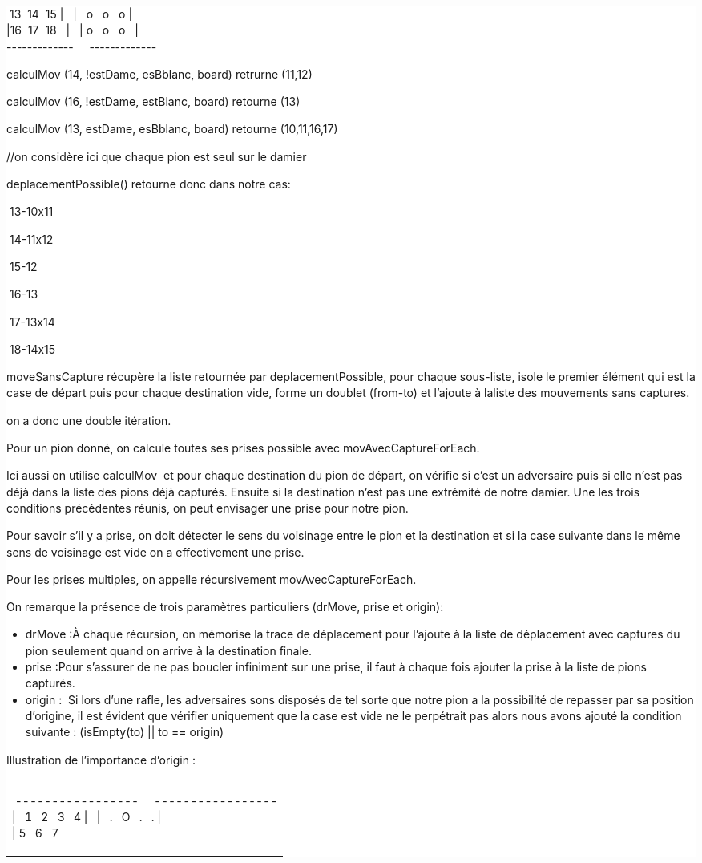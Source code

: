 &nbsp;</span><span class="c19">13</span><span class="c13">&nbsp; </span><span class="c19">14</span><span class="c13">&nbsp; </span><span class="c19">15</span><span class="c13">&nbsp;| &nbsp; | &nbsp; o &nbsp; o &nbsp; o |<br>|</span><span class="c19">16</span><span class="c13">&nbsp; </span><span class="c19">17</span><span class="c13">&nbsp; </span><span class="c19">18</span><span class="c13 c27 c50">&nbsp; &nbsp;| &nbsp; | o &nbsp; o &nbsp; o &nbsp; |<br> ------------- &nbsp; &nbsp; ------------- </span></p><p class="c40"><span class="c13 c27 c50">calculMov (14, !estDame, esBblanc, board) retrurne (11,12)</span></p><p class="c32"><span class="c13 c27 c50">calculMov (16, !estDame, estBlanc, board) retourne (13) </span></p><p class="c32"><span class="c13 c27 c50">calculMov (13, estDame, esBblanc, board) retourne (10,11,16,17)</span></p><p class="c32"><span class="c27 c50 c75">//on consid&egrave;re ici que chaque pion est seul sur le damier</span></p><p class="c32"><span class="c13 c27 c50">deplacementPossible() retourne donc dans notre cas: </span></p><p class="c32"><span class="c13 c27 c50">&nbsp;13-10x11</span></p><p class="c32"><span class="c13 c27 c50">&nbsp;14-11x12</span></p><p class="c32"><span class="c13 c27 c50">&nbsp;15-12</span></p><p class="c32"><span class="c13 c27 c50">&nbsp;16-13</span></p><p class="c32"><span class="c13 c27 c50">&nbsp;17-13x14</span></p><p class="c32"><span class="c13 c27 c50">&nbsp;18-14x15</span></p><p class="c32 c26"><span class="c13 c27 c50"></span></p></td></tr></tbody></table><p class="c11 c26 c17"><span class="c4"></span></p><p class="c11 c17"><span class="c15">moveSansCapture</span><span class="c5">&nbsp;r&eacute;cup&egrave;re la liste retourn&eacute;e par </span><span class="c15">deplacementPossible,</span><span class="c5">&nbsp;pour chaque sous-liste, isole le premier &eacute;l&eacute;ment qui est la case de d&eacute;part puis pour chaque destination vide, forme un doublet </span><span class="c5 c36 c10">(from-to)</span><span class="c4">&nbsp;et l&rsquo;ajoute &agrave; laliste des mouvements sans captures.</span></p><p class="c11 c17"><span class="c4">on a donc une double it&eacute;ration.</span></p><p class="c11 c26 c17"><span class="c4"></span></p><p class="c11 c17"><span class="c5">Pour un pion donn&eacute;, on calcule toutes ses prises possible avec </span><span class="c15">movAvecCaptureForEach</span><span class="c4">.</span></p><p class="c11 c17"><span class="c5">Ici aussi on utilise </span><span class="c15">calculMov</span><span class="c4">&nbsp; et pour chaque destination du pion de d&eacute;part, on v&eacute;rifie si c&rsquo;est un adversaire puis si elle n&rsquo;est pas d&eacute;j&agrave; dans la liste des pions d&eacute;j&agrave; captur&eacute;s. Ensuite si la destination n&rsquo;est pas une extr&eacute;mit&eacute; de notre damier. Une les trois conditions pr&eacute;c&eacute;dentes r&eacute;unis, on peut envisager une prise pour notre pion.</span></p><p class="c11 c17"><span class="c5">Pour savoir s&rsquo;il y a </span><span class="c5">prise</span><span class="c5">, on doit d&eacute;tecter </span><span class="c5 c59">le sens du voisinage</span><span class="c5">&nbsp;entre le </span><span class="c5">pion</span><span class="c5">&nbsp;et la </span><span class="c5">destination</span><span class="c5">&nbsp;et si la </span><span class="c5 c54">case suivante dans le m&ecirc;me sens de voisinage est vide</span><span class="c4">&nbsp;on a effectivement une prise. &nbsp; &nbsp; &nbsp; &nbsp;</span></p><p class="c11 c17"><span class="c5">Pour les prises multiples, on appelle r&eacute;cursivement </span><span class="c15">movAvecCaptureForEach</span><span class="c4">. &nbsp; &nbsp;</span></p><p class="c11 c17"><span class="c5">On remarque la pr&eacute;sence de trois param&egrave;tres particuliers (</span><span class="c5 c54">drMove, prise et origin</span><span class="c5">):</span></p><ul class="c6 lst-kix_n0rpi5riu1ki-0 start"><li class="c11 c23 c39 li-bullet-0"><span class="c5 c54">drMove :</span><span class="c4">&Agrave; chaque r&eacute;cursion, on m&eacute;morise la trace de d&eacute;placement pour l&rsquo;ajoute &agrave; la liste de d&eacute;placement avec captures du pion seulement quand on arrive &agrave; la destination finale.</span></li><li class="c11 c23 c39 li-bullet-0"><span class="c5 c54">prise :</span><span class="c4">Pour s&rsquo;assurer de ne pas boucler infiniment sur une prise, il faut &agrave; chaque fois ajouter la prise &agrave; la liste de pions captur&eacute;s.</span></li><li class="c11 c23 c39 li-bullet-0"><span class="c5 c54">origin :</span><span class="c5">&nbsp; Si lors d&rsquo;une rafle, les adversaires sons dispos&eacute;s de tel sorte que notre pion a la possibilit&eacute; de repasser par sa position d&rsquo;origine, il est &eacute;vident que v&eacute;rifier uniquement que la case est vide ne le perp&eacute;trait pas alors nous avons ajout&eacute; la condition suivante : (</span><span class="c16">isEmpty(to) || to == origin)</span><span class="c4">&nbsp;</span></li></ul><p class="c11 c23"><span class="c5">Illustration de l&rsquo;importance d&rsquo;</span><span class="c5 c54">origin</span><span class="c4">&nbsp;: </span></p><a id="t.c2dbcb74274cb364441fb375c79453845c7cde1d"></a><a id="t.3"></a><table class="c17 c85"><tbody><tr class="c14"><td class="c64" colspan="1" rowspan="1"><p class="c25"><span class="c2">&nbsp;----------------- &nbsp; &nbsp; ----------------- <br>| &nbsp; </span><span class="c1">1</span><span class="c2">&nbsp; &nbsp;</span><span class="c1">2</span><span class="c2">&nbsp; &nbsp;</span><span class="c1">3</span><span class="c2">&nbsp; &nbsp;</span><span class="c1">4</span><span class="c2">&nbsp;| &nbsp; | &nbsp; . &nbsp; O &nbsp; . &nbsp; . |<br>| </span><span class="c1">5</span><span class="c2">&nbsp; &nbsp;</span><span class="c1">6</span><span class="c2">&nbsp; &nbsp;</span><span class="c1">7</span><span class="c2">&nbsp;